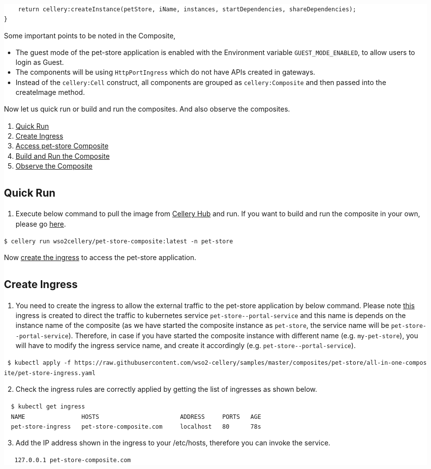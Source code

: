 ```ballerina
    return cellery:createInstance(petStore, iName, instances, startDependencies, shareDependencies);
}
```

Some important points to be noted in the Composite,
- The guest mode of the pet-store application is enabled with the Environment variable `GUEST_MODE_ENABLED`, to allow users to login as Guest.
- The components will be using `HttpPortIngress` which do not have APIs created in gateways.
- Instead of the `cellery:Cell` construct, all components are grouped as `cellery:Composite` and then passed into the createImage method. 

Now let us quick run or build and run the composites. And also observe the composites. 

1. [Quick Run](#quick-run)
2. [Create Ingress](#create-ingress)
3. [Access pet-store Composite](#access-the-pet-store-web-application)
4. [Build and Run the Composite](#build-and-run-the-pet-store-composite)
5. [Observe the Composite](#observability)

## Quick Run
1. Execute below command to pull the image from [Cellery Hub](https://hub.cellery.io/) and run. If you want to build and run the composite in your own, 
please go [here](#build-and-run-the-pet-store-composite).

```
$ cellery run wso2cellery/pet-store-composite:latest -n pet-store 
```
Now [create the ingress](#create-ingress) to access the pet-store application. 

## Create Ingress
1. You need to create the ingress to allow the external traffic to the pet-store application by below command. 
Please note [this](https://raw.githubusercontent.com/wso2-cellery/samples/master/composites/pet-store/all-in-one-composite/pet-store-ingress.yaml) 
ingress is created to direct the traffic to kubernetes service `pet-store--portal-service` and this name is depends on the instance name of the composite (as we have started the composite instance as `pet-store`, 
the service name will be `pet-store--portal-service`). Therefore, in case if you have started the composite instance with different name (e.g. `my-pet-store`), you will have to modify the ingress service name, 
and create it accordingly (e.g. `pet-store--portal-service`).
```
 $ kubectl apply -f https://raw.githubusercontent.com/wso2-cellery/samples/master/composites/pet-store/all-in-one-composite/pet-store-ingress.yaml
```
2. Check the ingress rules are correctly applied by getting the list of ingresses as shown below.
```
  $ kubectl get ingress 
  NAME                HOSTS                       ADDRESS     PORTS   AGE
  pet-store-ingress   pet-store-composite.com     localhost   80      78s
```
3. Add the IP address shown in the ingress to your /etc/hosts, therefore you can invoke the service. 
```
   127.0.0.1 pet-store-composite.com
```
